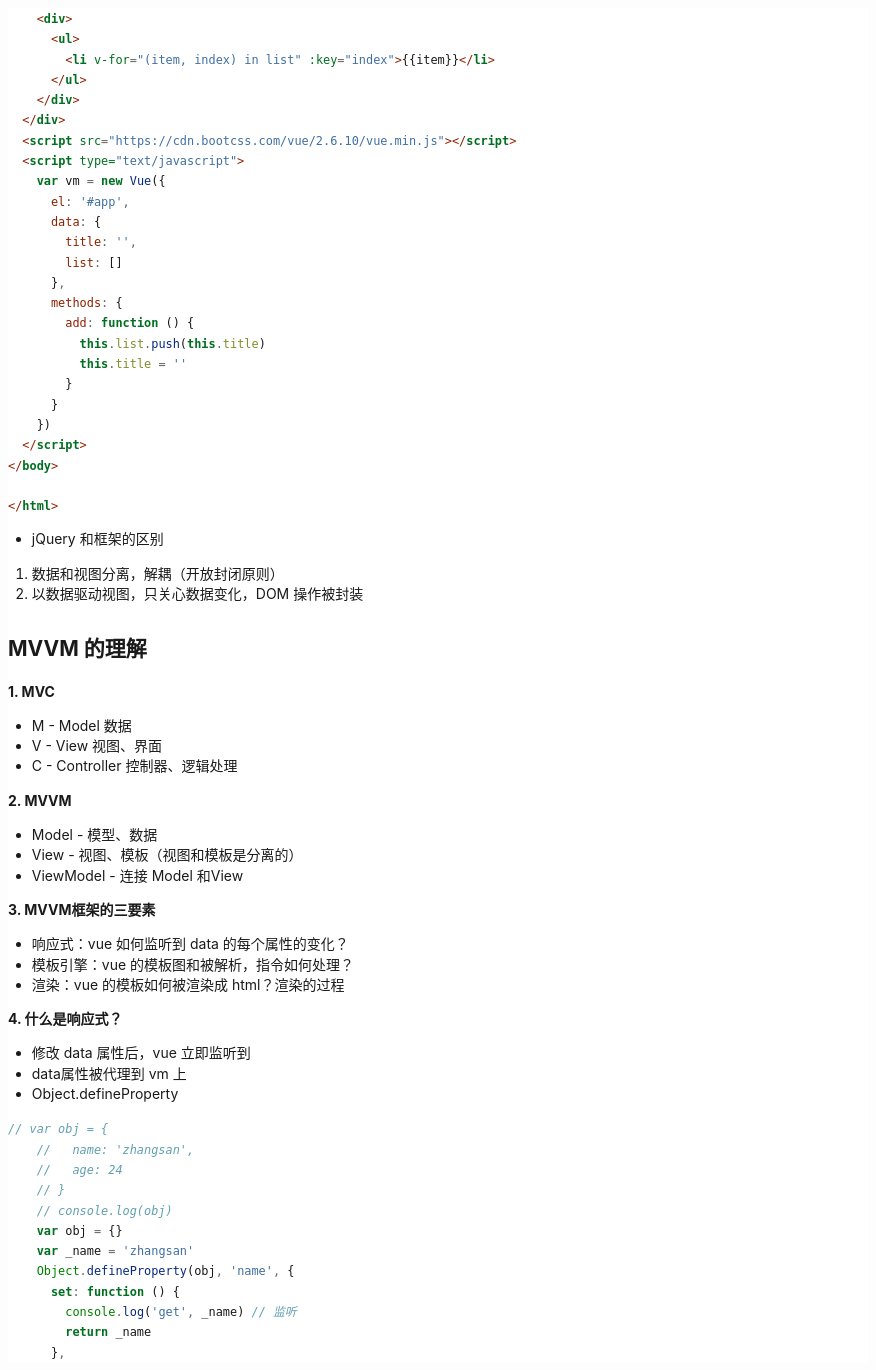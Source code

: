 ```html
    <div>
      <ul>
        <li v-for="(item, index) in list" :key="index">{{item}}</li>
      </ul>
    </div>
  </div>
  <script src="https://cdn.bootcss.com/vue/2.6.10/vue.min.js"></script>
  <script type="text/javascript">
    var vm = new Vue({
      el: '#app',
      data: {
        title: '',
        list: []
      },
      methods: {
        add: function () {
          this.list.push(this.title)
          this.title = ''
        }
      }
    })
  </script>
</body>

</html>
```

- jQuery 和框架的区别
1. 数据和视图分离，解耦（开放封闭原则）
2. 以数据驱动视图，只关心数据变化，DOM 操作被封装


## MVVM 的理解
**1. MVC**
- M - Model 数据
- V - View 视图、界面
- C - Controller 控制器、逻辑处理

**2. MVVM**
- Model - 模型、数据
- View - 视图、模板（视图和模板是分离的）
- ViewModel - 连接 Model 和View

**3. MVVM框架的三要素**
- 响应式：vue 如何监听到 data 的每个属性的变化？
- 模板引擎：vue 的模板图和被解析，指令如何处理？
- 渲染：vue 的模板如何被渲染成 html？渲染的过程

**4. 什么是响应式？**
- 修改 data 属性后，vue 立即监听到
- data属性被代理到 vm 上
- Object.defineProperty
```js
// var obj = {
    //   name: 'zhangsan',
    //   age: 24
    // }
    // console.log(obj)
    var obj = {}
    var _name = 'zhangsan'
    Object.defineProperty(obj, 'name', {
      set: function () {
        console.log('get', _name) // 监听
        return _name
      },
```